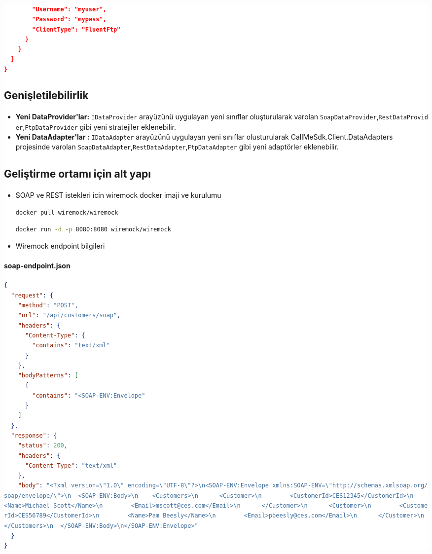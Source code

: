 ```json
        "Username": "myuser",
        "Password": "mypass",
        "ClientType": "FluentFtp"
      }
    }
  }
}
```

## Genişletilebilirlik

*   **Yeni DataProvider'lar:** `IDataProvider` arayüzünü uygulayan yeni sınıflar oluşturularak varolan `SoapDataProvider`,`RestDataProvider`,`FtpDataProvider` gibi yeni stratejiler eklenebilir.
*   **Yeni DataAdapter'lar :** `IDataAdapter` arayüzünü uygulayan yeni sınıflar olusturularak CallMeSdk.Client.DataAdapters projesinde varolan  `SoapDataAdapter`,`RestDataAdapter`,`FtpDataAdapter` gibi yeni adaptörler eklenebilir.

## Geliştirme ortamı için alt yapı
*  SOAP ve REST istekleri icin wiremock docker imaji ve kurulumu
    ```bash
    docker pull wiremock/wiremock
    ```

    ```bash
    docker run -d -p 8080:8080 wiremock/wiremock
    ```
* Wiremock endpoint bilgileri

#### soap-endpoint.json

```json
{
  "request": {
    "method": "POST",
    "url": "/api/customers/soap",
    "headers": {
      "Content-Type": {
        "contains": "text/xml"
      }
    },
    "bodyPatterns": [
      {
        "contains": "<SOAP-ENV:Envelope"
      }
    ]
  },
  "response": {
    "status": 200,
    "headers": {
      "Content-Type": "text/xml"
    },
    "body": "<?xml version=\"1.0\" encoding=\"UTF-8\"?>\n<SOAP-ENV:Envelope xmlns:SOAP-ENV=\"http://schemas.xmlsoap.org/soap/envelope/\">\n  <SOAP-ENV:Body>\n    <Customers>\n      <Customer>\n        <CustomerId>CES12345</CustomerId>\n        <Name>Michael Scott</Name>\n        <Email>mscott@ces.com</Email>\n      </Customer>\n      <Customer>\n        <CustomerId>CES56789</CustomerId>\n        <Name>Pam Beesly</Name>\n        <Email>pbeesly@ces.com</Email>\n      </Customer>\n    </Customers>\n  </SOAP-ENV:Body>\n</SOAP-ENV:Envelope>"
  }
}
```

